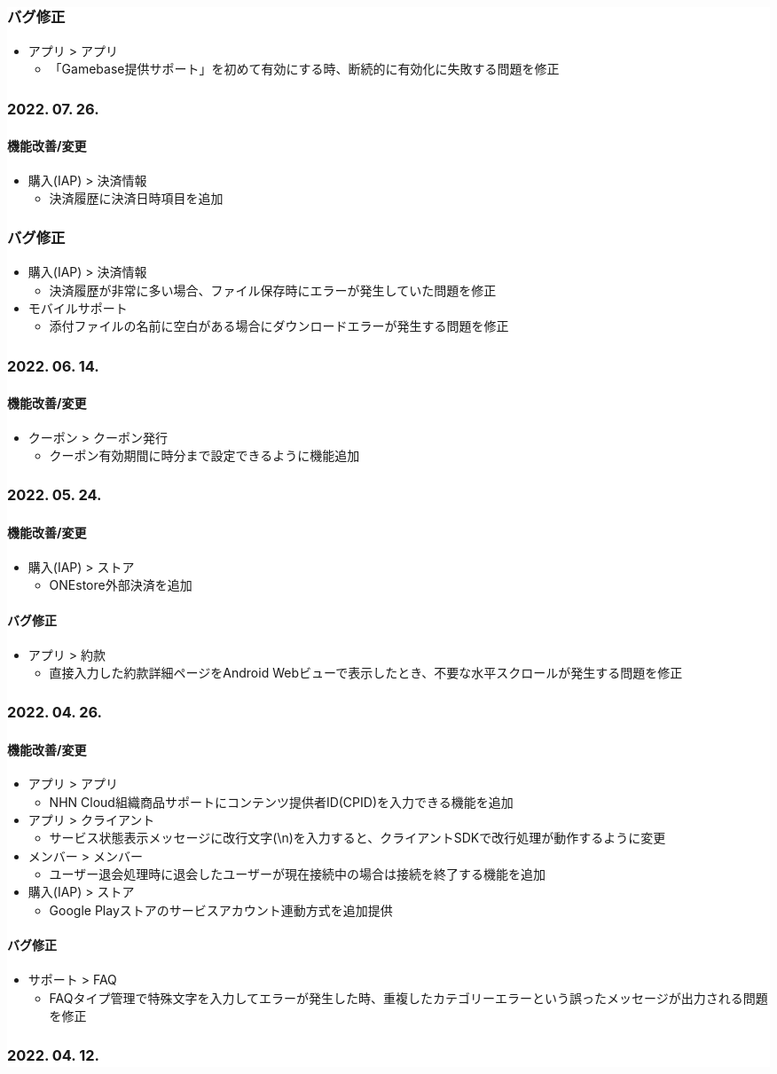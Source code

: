 ### バグ修正
* アプリ > アプリ
	* 「Gamebase提供サポート」を初めて有効にする時、断続的に有効化に失敗する問題を修正

### 2022. 07. 26.

#### 機能改善/変更
* 購入(IAP) > 決済情報
	* 決済履歴に決済日時項目を追加

### バグ修正
* 購入(IAP) > 決済情報
	* 決済履歴が非常に多い場合、ファイル保存時にエラーが発生していた問題を修正
* モバイルサポート
	* 添付ファイルの名前に空白がある場合にダウンロードエラーが発生する問題を修正

### 2022. 06. 14.

#### 機能改善/変更
* クーポン > クーポン発行
	* クーポン有効期間に時分まで設定できるように機能追加

### 2022. 05. 24.

#### 機能改善/変更
* 購入(IAP) > ストア
	* ONEstore外部決済を追加

#### バグ修正
* アプリ > 約款
	* 直接入力した約款詳細ページをAndroid Webビューで表示したとき、不要な水平スクロールが発生する問題を修正

### 2022. 04. 26.

#### 機能改善/変更
* アプリ > アプリ
	* NHN Cloud組織商品サポートにコンテンツ提供者ID(CPID)を入力できる機能を追加
* アプリ > クライアント
	* サービス状態表示メッセージに改行文字(\n)を入力すると、クライアントSDKで改行処理が動作するように変更
* メンバー > メンバー
	* ユーザー退会処理時に退会したユーザーが現在接続中の場合は接続を終了する機能を追加
* 購入(IAP) > ストア
	* Google Playストアのサービスアカウント連動方式を追加提供

#### バグ修正
* サポート > FAQ
	* FAQタイプ管理で特殊文字を入力してエラーが発生した時、重複したカテゴリーエラーという誤ったメッセージが出力される問題を修正

### 2022. 04. 12.
